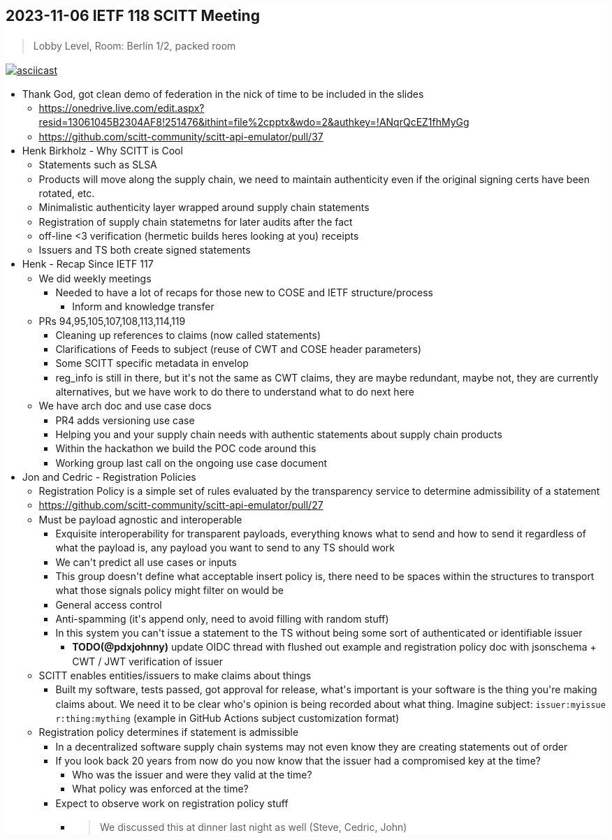 ## 2023-11-06 IETF 118 SCITT Meeting

> Lobby Level, Room: Berlin 1/2, packed room

[![asciicast](https://asciinema.org/a/619517.svg)](https://asciinema.org/a/619517)

- Thank God, got clean demo of federation in the nick of time to be included in the slides
  - https://onedrive.live.com/edit.aspx?resid=13061045B2304AF8!251476&ithint=file%2cpptx&wdo=2&authkey=!ANqrQcEZ1fhMyGg
  - https://github.com/scitt-community/scitt-api-emulator/pull/37
- Henk Birkholz - Why SCITT is Cool
  - Statements such as SLSA
  - Products will move along the supply chain, we need to maintain authenticity even if the original signing certs have been rotated, etc.
  - Minimalistic authenticity layer wrapped around supply chain statements
  - Registration of supply chain statemetns for later audits after the fact
  - off-line <3 verification (hermetic builds heres looking at you) receipts
  - Issuers and TS both create signed statements
- Henk - Recap Since IETF 117
  - We did weekly meetings
    - Needed to have a lot of recaps for those new to COSE and IETF structure/process
      - Inform and knowledge transfer
  - PRs 94,95,105,107,108,113,114,119
    - Cleaning up references to claims (now called statements)
    - Clarifications of Feeds to subject (reuse of CWT and COSE header parameters)
    - Some SCITT specific metadata in envelop
    - reg_info is still in there, but it's not the same as CWT claims, they are maybe redundant, maybe not, they are currently alternatives, but we have work to do there to understand what to do next here
  - We have arch doc and use case docs
    - PR4 adds versioning use case
    - Helping you and your supply chain needs with authentic statements about supply chain products
    - Within the hackathon we build the POC code around this
    - Working group last call on the ongoing use case document
- Jon and Cedric - Registration Policies
  - Registration Policy is a simple set of rules evaluated by the transparency service to determine admissibility of a statement
  - https://github.com/scitt-community/scitt-api-emulator/pull/27
  - Must be payload agnostic and interoperable
    - Exquisite interoperability for transparent payloads, everything knows what to send and how to send it regardless of what the payload is, any payload you want to send to any TS should work
    - We can't predict all use cases or inputs
    - This group doesn't define what acceptable insert policy is, there need to be spaces within the structures to transport what those signals policy might filter on would be
    - General access control
    - Anti-spamming (it's append only, need to avoid filling with random stuff)
    - In this system you can't issue a statement to the TS without being some sort of authenticated or identifiable issuer
      - **TODO(@pdxjohnny)** update OIDC thread with flushed out example and registration policy doc with jsonschema + CWT / JWT verification of issuer
  - SCITT enables entities/issuers to make claims about things
    - Built my software, tests passed, got approval for release, what's important is your software is the thing you're making claims about. We need it to be clear who's opinion is being recorded about what thing. Imagine subject: `issuer:myissuer:thing:mything` (example in GitHub Actions subject customization format)
  - Registration policy determines if statement is admissible
    - In a decentralized software supply chain systems may not even know they are creating statements out of order
    - If you look back 20 years from now do you now know that the issuer had a compromised key at the time?
      - Who was the issuer and were they valid at the time?
      - What policy was enforced at the time?
    - Expect to observe work on registration policy stuff
      - > We discussed this at dinner last night as well (Steve, Cedric, John)